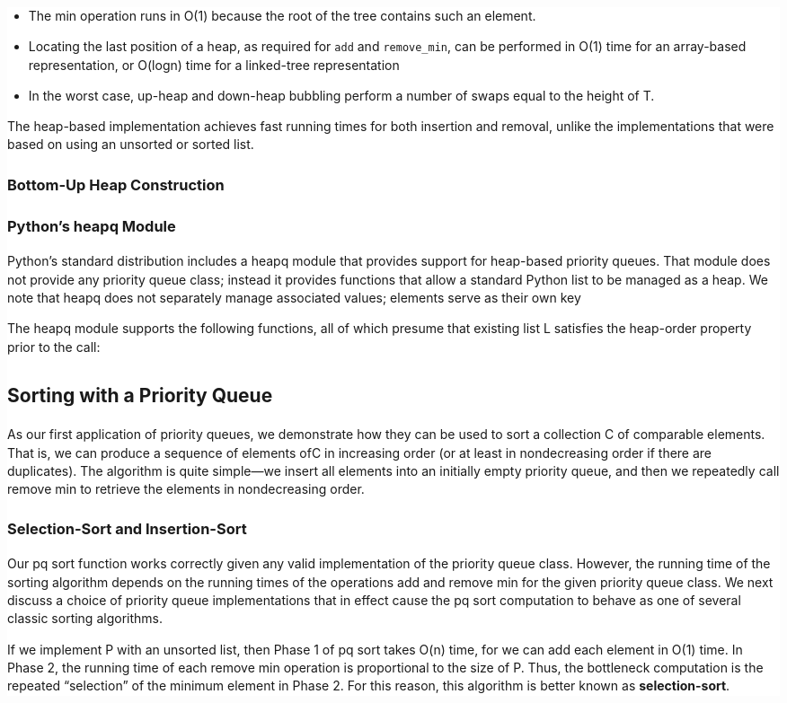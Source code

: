 * The min operation runs in O(1) because the root of the tree contains such an element.

* Locating the last position of a heap, as required for `add` and `remove_min`, can be performed in O(1) time for an
  array-based representation, or O(logn) time for a linked-tree representation

* In the worst case, up-heap and down-heap bubbling perform a number of swaps equal to the height of T.

The heap-based implementation achieves fast running times for both insertion and removal, unlike the implementations
that were based on using an unsorted or sorted list.

### Bottom-Up Heap Construction

### Python’s heapq Module

Python’s standard distribution includes a heapq module that provides support for heap-based priority queues. That module
does not provide any priority queue class; instead it provides functions that allow a standard Python list to be managed
as a heap. We note that heapq does not separately manage associated values; elements serve as their own key

The heapq module supports the following functions, all of which presume that existing list L satisfies the heap-order
property prior to the call:

## Sorting with a Priority Queue

As our first application of priority queues, we demonstrate how they can be used to sort a collection C of comparable
elements. That is, we can produce a sequence of elements ofC in increasing order (or at least in nondecreasing order if
there are duplicates). The algorithm is quite simple—we insert all elements into an initially empty priority queue, and
then we repeatedly call remove min to retrieve the elements in nondecreasing order.

### Selection-Sort and Insertion-Sort

Our pq sort function works correctly given any valid implementation of the priority queue class. However, the running
time of the sorting algorithm depends on the running times of the operations add and remove min for the given priority
queue class. We next discuss a choice of priority queue implementations that in effect cause the pq sort computation to
behave as one of several classic sorting algorithms.

If we implement P with an unsorted list, then Phase 1 of pq sort takes O(n) time, for we can add each element in O(1)
time. In Phase 2, the running time of each remove min operation is proportional to the size of P. Thus, the bottleneck
computation is the repeated “selection” of the minimum element in Phase 2. For this reason, this algorithm is better
known as **selection-sort**.
